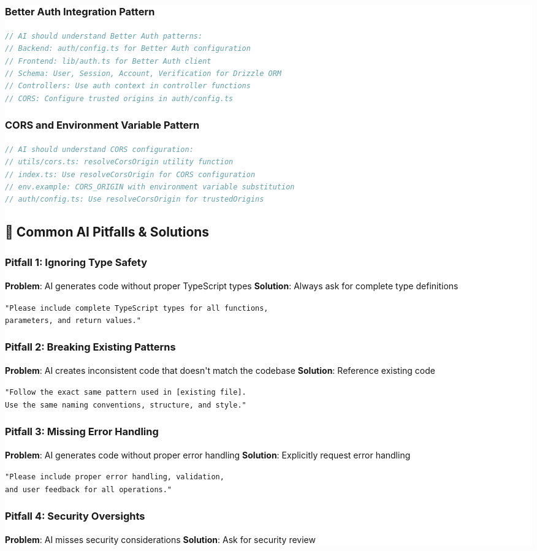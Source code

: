 ### **Better Auth Integration Pattern**
```typescript
// AI should understand Better Auth patterns:
// Backend: auth/config.ts for Better Auth configuration
// Frontend: lib/auth.ts for Better Auth client
// Schema: User, Session, Account, Verification for Drizzle ORM
// Controllers: Use auth context in controller functions
// CORS: Configure trusted origins in auth/config.ts
```

### **CORS and Environment Variable Pattern**
```typescript
// AI should understand CORS configuration:
// utils/cors.ts: resolveCorsOrigin utility function
// index.ts: Use resolveCorsOrigin for CORS configuration
// env.example: CORS_ORIGIN with environment variable substitution
// auth/config.ts: Use resolveCorsOrigin for trustedOrigins
```

## 🚨 **Common AI Pitfalls & Solutions**

### **Pitfall 1: Ignoring Type Safety**
**Problem**: AI generates code without proper TypeScript types
**Solution**: Always ask for complete type definitions

```
"Please include complete TypeScript types for all functions, 
parameters, and return values."
```

### **Pitfall 2: Breaking Existing Patterns**
**Problem**: AI creates inconsistent code that doesn't match the codebase
**Solution**: Reference existing code

```
"Follow the exact same pattern used in [existing file]. 
Use the same naming conventions, structure, and style."
```

### **Pitfall 3: Missing Error Handling**
**Problem**: AI generates code without proper error handling
**Solution**: Explicitly request error handling

```
"Please include proper error handling, validation, 
and user feedback for all operations."
```

### **Pitfall 4: Security Oversights**
**Problem**: AI misses security considerations
**Solution**: Ask for security review
